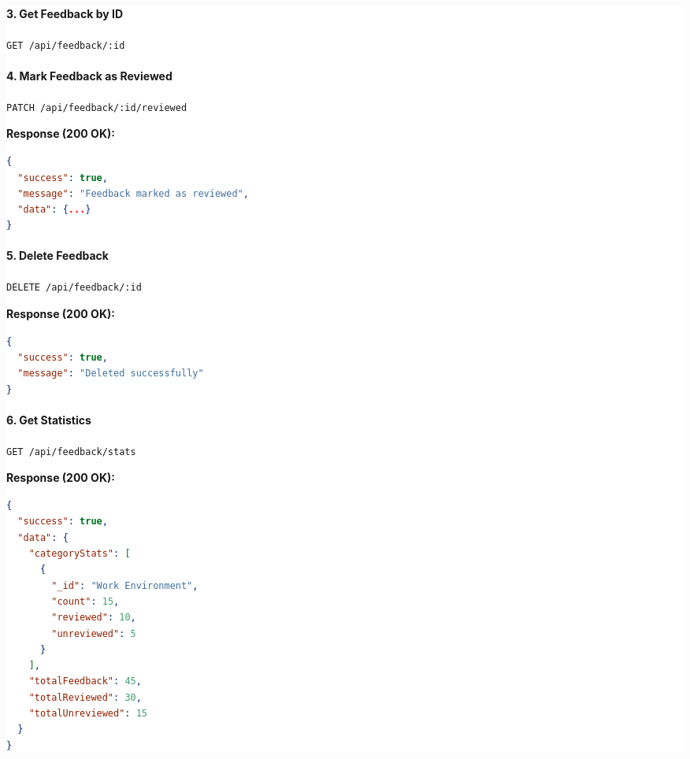 #### 3. Get Feedback by ID
```http
GET /api/feedback/:id
```

#### 4. Mark Feedback as Reviewed
```http
PATCH /api/feedback/:id/reviewed
```

**Response (200 OK):**
```json
{
  "success": true,
  "message": "Feedback marked as reviewed",
  "data": {...}
}
```

#### 5. Delete Feedback
```http
DELETE /api/feedback/:id
```

**Response (200 OK):**
```json
{
  "success": true,
  "message": "Deleted successfully"
}
```

#### 6. Get Statistics
```http
GET /api/feedback/stats
```

**Response (200 OK):**
```json
{
  "success": true,
  "data": {
    "categoryStats": [
      {
        "_id": "Work Environment",
        "count": 15,
        "reviewed": 10,
        "unreviewed": 5
      }
    ],
    "totalFeedback": 45,
    "totalReviewed": 30,
    "totalUnreviewed": 15
  }
}
```

